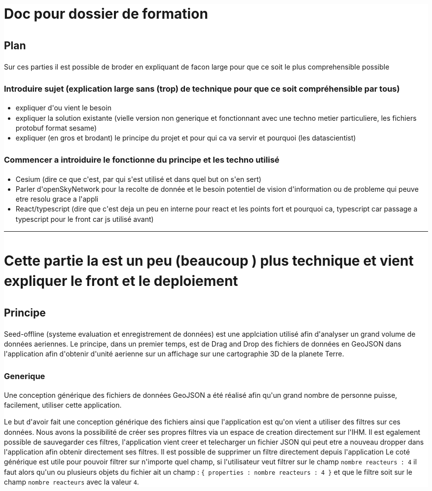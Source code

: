 # Doc pour dossier de formation

## Plan

Sur ces parties il est possible de broder en expliquant de facon large pour que ce soit le plus comprehensible possible
### Introduire sujet (explication large sans (trop) de technique pour que ce soit compréhensible par tous)
- expliquer d'ou vient le besoin
- expliquer la solution existante (vielle version non generique et fonctionnant avec une techno metier particuliere, les fichiers protobuf format sesame)
- expliquer (en gros et brodant) le principe du projet et pour qui ca va servir et pourquoi (les datascientist)

### Commencer a introiduire le fonctionne du principe et les techno utilisé
- Cesium (dire ce que c'est, par qui s'est utilisé et dans quel but on s'en sert)
- Parler d'openSkyNetwork pour la recolte de donnée et le besoin potentiel de vision d'information ou de probleme qui peuve etre resolu grace a l'appli
- React/typescript (dire que c'est deja un peu en interne pour react et les points fort et pourquoi ca, typescript car passage a typescript pour le front car js utilisé avant)


---
# Cette partie la est un peu (beaucoup ) plus technique et vient expliquer le front et le deploiement
## Principe
Seed-offline (systeme evaluation et enregistrement de données) est une applciation utilisé afin d'analyser un grand volume de données aeriennes. Le principe, dans un premier temps, est de Drag and Drop des fichiers de données en GeoJSON dans l'application afin d'obtenir d'unité aerienne sur un affichage sur une cartographie 3D de la planete Terre.

### Generique
Une conception générique des fichiers de données GeoJSON a été réalisé afin qu'un grand nombre de personne puisse, facilement, utiliser cette application.

Le but d'avoir fait une conception générique des fichiers ainsi que l'application est qu'on vient a utiliser des filtres sur ces données. Nous avons la possibilité de créer ses propres filtres via un espace de creation directement sur l'IHM. Il est egalement possible de sauvegarder ces filtres, l'application vient creer et telecharger un fichier JSON qui peut etre a nouveau dropper dans l'application afin obtenir directement ses filtres.
Il est possible de supprimer un filtre directement depuis l'application
Le coté générique est utile pour pouvoir filtrer sur n'importe quel champ, si l'utilisateur veut filtrer sur le champ `nombre reacteurs : 4` il faut alors qu'un ou plusieurs objets du fichier ait un champ : `{
    properties : nombre reacteurs : 4
}`
et que le filtre soit sur le champ `nombre reacteurs` avec la valeur `4`.
